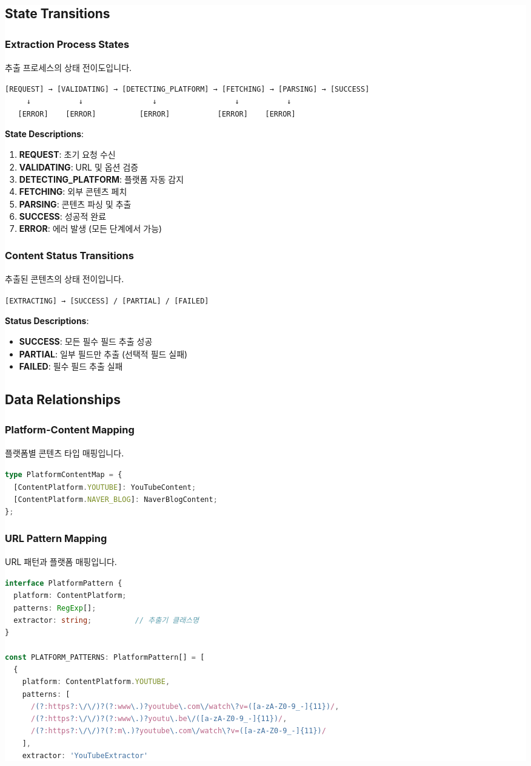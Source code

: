 ## State Transitions

### Extraction Process States

추출 프로세스의 상태 전이도입니다.

```
[REQUEST] → [VALIDATING] → [DETECTING_PLATFORM] → [FETCHING] → [PARSING] → [SUCCESS]
     ↓           ↓                ↓                  ↓           ↓
   [ERROR]    [ERROR]          [ERROR]           [ERROR]    [ERROR]
```

**State Descriptions**:
1. **REQUEST**: 초기 요청 수신
2. **VALIDATING**: URL 및 옵션 검증
3. **DETECTING_PLATFORM**: 플랫폼 자동 감지
4. **FETCHING**: 외부 콘텐츠 페치
5. **PARSING**: 콘텐츠 파싱 및 추출
6. **SUCCESS**: 성공적 완료
7. **ERROR**: 에러 발생 (모든 단계에서 가능)

### Content Status Transitions

추출된 콘텐츠의 상태 전이입니다.

```
[EXTRACTING] → [SUCCESS] / [PARTIAL] / [FAILED]
```

**Status Descriptions**:
- **SUCCESS**: 모든 필수 필드 추출 성공
- **PARTIAL**: 일부 필드만 추출 (선택적 필드 실패)
- **FAILED**: 필수 필드 추출 실패

## Data Relationships

### Platform-Content Mapping

플랫폼별 콘텐츠 타입 매핑입니다.

```typescript
type PlatformContentMap = {
  [ContentPlatform.YOUTUBE]: YouTubeContent;
  [ContentPlatform.NAVER_BLOG]: NaverBlogContent;
};
```

### URL Pattern Mapping

URL 패턴과 플랫폼 매핑입니다.

```typescript
interface PlatformPattern {
  platform: ContentPlatform;
  patterns: RegExp[];
  extractor: string;          // 추출기 클래스명
}

const PLATFORM_PATTERNS: PlatformPattern[] = [
  {
    platform: ContentPlatform.YOUTUBE,
    patterns: [
      /(?:https?:\/\/)?(?:www\.)?youtube\.com\/watch\?v=([a-zA-Z0-9_-]{11})/,
      /(?:https?:\/\/)?(?:www\.)?youtu\.be\/([a-zA-Z0-9_-]{11})/,
      /(?:https?:\/\/)?(?:m\.)?youtube\.com\/watch\?v=([a-zA-Z0-9_-]{11})/
    ],
    extractor: 'YouTubeExtractor'
```